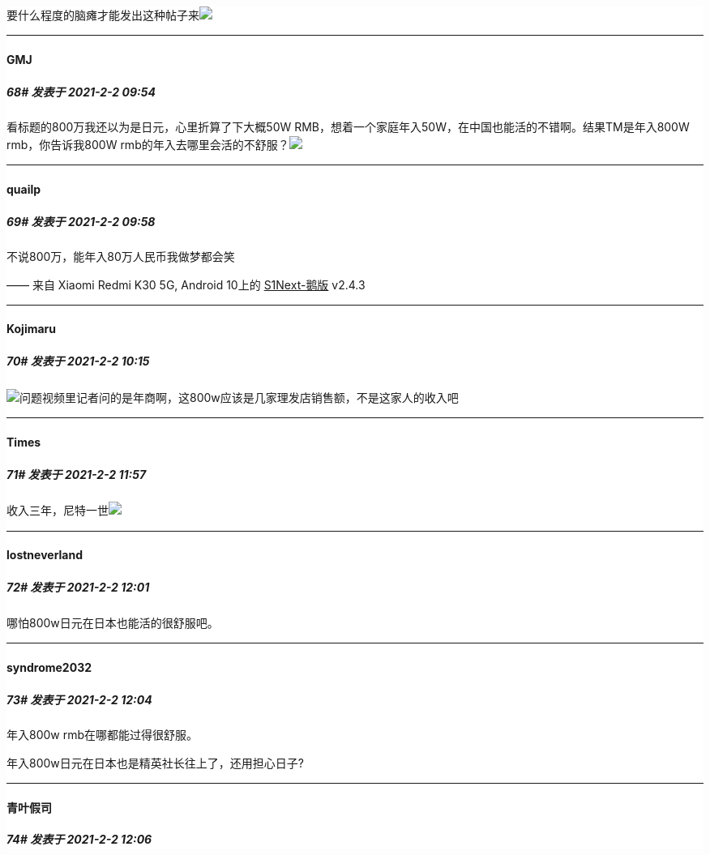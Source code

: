 要什么程度的脑瘫才能发出这种帖子来<img src="https://static.saraba1st.com/image/smiley/face2017/020.png" referrerpolicy="no-referrer">

*****

####  GMJ  
##### 68#       发表于 2021-2-2 09:54

看标题的800万我还以为是日元，心里折算了下大概50W RMB，想着一个家庭年入50W，在中国也能活的不错啊。结果TM是年入800W rmb，你告诉我800W rmb的年入去哪里会活的不舒服？<img src="https://static.saraba1st.com/image/smiley/face2017/001.png" referrerpolicy="no-referrer">

*****

####  quailp  
##### 69#       发表于 2021-2-2 09:58

不说800万，能年入80万人民币我做梦都会笑

—— 来自 Xiaomi Redmi K30 5G, Android 10上的 [S1Next-鹅版](https://github.com/ykrank/S1-Next/releases) v2.4.3

*****

####  Kojimaru  
##### 70#       发表于 2021-2-2 10:15

<img src="https://static.saraba1st.com/image/smiley/face2017/213.gif" referrerpolicy="no-referrer">问题视频里记者问的是年商啊，这800w应该是几家理发店销售额，不是这家人的收入吧

*****

####  Times  
##### 71#       发表于 2021-2-2 11:57

收入三年，尼特一世<img src="https://static.saraba1st.com/image/smiley/face2017/091.png" referrerpolicy="no-referrer">

*****

####  lostneverland  
##### 72#       发表于 2021-2-2 12:01

哪怕800w日元在日本也能活的很舒服吧。

*****

####  syndrome2032  
##### 73#       发表于 2021-2-2 12:04

年入800w rmb在哪都能过得很舒服。

年入800w日元在日本也是精英社长往上了，还用担心日子?

*****

####  青叶假司  
##### 74#       发表于 2021-2-2 12:06
